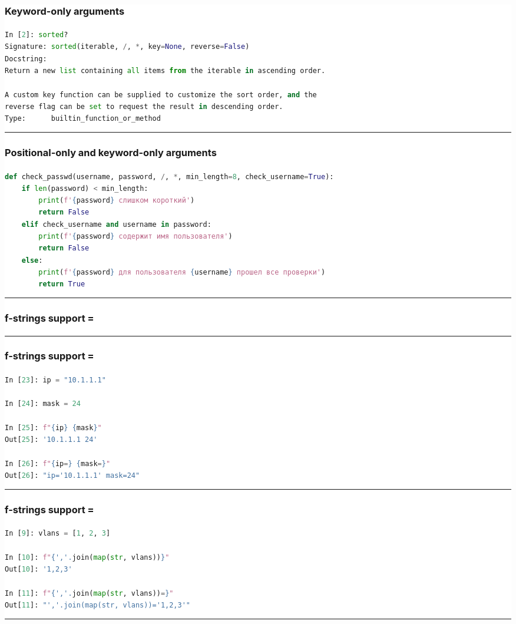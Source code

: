 ### Keyword-only arguments

```python
In [2]: sorted?
Signature: sorted(iterable, /, *, key=None, reverse=False)
Docstring:
Return a new list containing all items from the iterable in ascending order.

A custom key function can be supplied to customize the sort order, and the
reverse flag can be set to request the result in descending order.
Type:      builtin_function_or_method
```

---
### Positional-only and keyword-only arguments

```python
def check_passwd(username, password, /, *, min_length=8, check_username=True):
    if len(password) < min_length:
        print(f'{password} слишком короткий')
        return False
    elif check_username and username in password:
        print(f'{password} содержит имя пользователя')
        return False
    else:
        print(f'{password} для пользователя {username} прошел все проверки')
        return True

```

---
### f-strings support =

---
### f-strings support =

```python
In [23]: ip = "10.1.1.1"

In [24]: mask = 24

In [25]: f"{ip} {mask}"
Out[25]: '10.1.1.1 24'

In [26]: f"{ip=} {mask=}"
Out[26]: "ip='10.1.1.1' mask=24"
```

---
### f-strings support =

```python
In [9]: vlans = [1, 2, 3]

In [10]: f"{','.join(map(str, vlans))}"
Out[10]: '1,2,3'

In [11]: f"{','.join(map(str, vlans))=}"
Out[11]: "','.join(map(str, vlans))='1,2,3'"
```

---